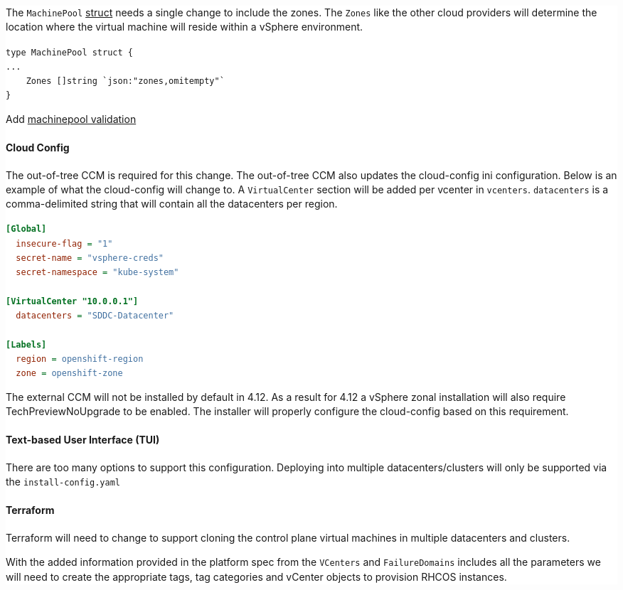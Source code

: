The `MachinePool` [struct](https://github.com/openshift/installer/blob/master/pkg/types/vsphere/machinepool.go#L5-L26)
needs a single change to include the zones.
The `Zones` like the other cloud providers will determine the location
where the virtual machine will reside within a vSphere environment.

```golang
type MachinePool struct {
...
	Zones []string `json:"zones,omitempty"`
}
```

Add [machinepool validation](https://github.com/openshift/installer/blob/master/pkg/types/vsphere/validation/machinepool.go)

#### Cloud Config

The out-of-tree CCM is required for this change. The out-of-tree CCM also updates
the cloud-config ini configuration. Below is an example of what the
cloud-config will change to. A `VirtualCenter` section will be added per
vcenter in `vcenters`. `datacenters` is a comma-delimited string that will contain
all the datacenters per region.

```ini
[Global]
  insecure-flag = "1"
  secret-name = "vsphere-creds"
  secret-namespace = "kube-system"

[VirtualCenter "10.0.0.1"]
  datacenters = "SDDC-Datacenter"

[Labels]
  region = openshift-region
  zone = openshift-zone
```

The external CCM will not be installed by default in 4.12. As a result
for 4.12 a vSphere zonal installation will also require TechPreviewNoUpgrade
to be enabled. The installer will properly configure the cloud-config
based on this requirement.

#### Text-based User Interface (TUI)

There are too many options to support this configuration.
Deploying into multiple datacenters/clusters will only be supported via
the `install-config.yaml`

#### Terraform

Terraform will need to change to support cloning the control plane virtual
machines in multiple datacenters and clusters.

With the added information provided in the platform spec from the
`VCenters` and `FailureDomains` includes
all the parameters we will need to create the appropriate tags,
tag categories and vCenter objects to provision RHCOS instances.
